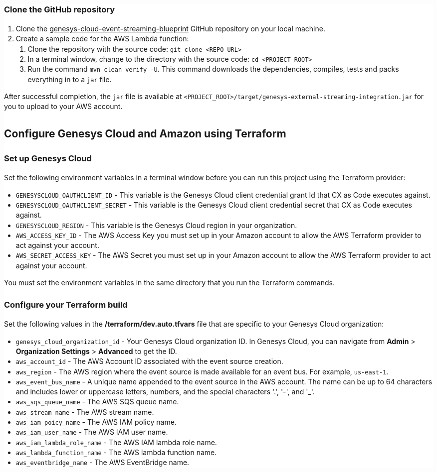 ### Clone the GitHub repository

1. Clone the [genesys-cloud-event-streaming-blueprint](https://github.com/GenesysCloudBlueprints/genesys-cloud-event-streaming-blueprint "Goes to the genesys-cloud-event-streaming-blueprint") GitHub repository on your local machine.
2. Create a sample code for the AWS Lambda function:
    1. Clone the repository with the source code: `git clone <REPO_URL>`
    2. In a terminal window, change to the directory with the source code: `cd <PROJECT_ROOT>`
    3. Run the command `mvn clean verify -U`. This command downloads the dependencies, compiles, tests and packs everything in to a `jar` file.

After successful completion, the `jar` file is available at `<PROJECT_ROOT>/target/genesys-external-streaming-integration.jar` for you to upload to your AWS account.
  

## Configure Genesys Cloud and Amazon using Terraform

### Set up Genesys Cloud

Set the following environment variables in a terminal window before you can run this project using the Terraform provider:

 * `GENESYSCLOUD_OAUTHCLIENT_ID` - This variable is the Genesys Cloud client credential grant Id that CX as Code executes against. 
 * `GENESYSCLOUD_OAUTHCLIENT_SECRET` - This variable is the Genesys Cloud client credential secret that CX as Code executes against. 
 * `GENESYSCLOUD_REGION` - This variable is the Genesys Cloud region in your organization.
 * `AWS_ACCESS_KEY_ID` - The AWS Access Key you must set up in your Amazon account to allow the AWS Terraform provider to act against your account.
 * `AWS_SECRET_ACCESS_KEY` - The AWS Secret you must set up in your Amazon account to allow the AWS Terraform provider to act against your account.

You must set the environment variables in the same directory that you run the Terraform commands. 

### Configure your Terraform build

Set the following values in the **/terraform/dev.auto.tfvars** file that are specific to your Genesys Cloud organization:

* `genesys_cloud_organization_id` - Your Genesys Cloud organization ID. In Genesys Cloud, you can navigate from **Admin** > **Organization Settings** > **Advanced** to get the ID.
* `aws_account_id` - The AWS Account ID associated with the event source creation.
* `aws_region` - The AWS region where the event source is made available for an event bus. For example, `us-east-1`.
* `aws_event_bus_name` - A unique name appended to the event source in the AWS account. The name can be up to 64 characters and includes lower or uppercase letters, numbers, and the special characters '.', '-', and '_'.
* `aws_sqs_queue_name` - The AWS SQS queue name.
* `aws_stream_name` - The AWS stream name.
* `aws_iam_poicy_name` - The AWS IAM policy name.
* `aws_iam_user_name` - The AWS IAM user name.
* `aws_iam_lambda_role_name` - The AWS IAM lambda role name.
* `aws_lambda_function_name` - The AWS lambda function name.
* `aws_eventbridge_name` - The AWS EventBridge name.
